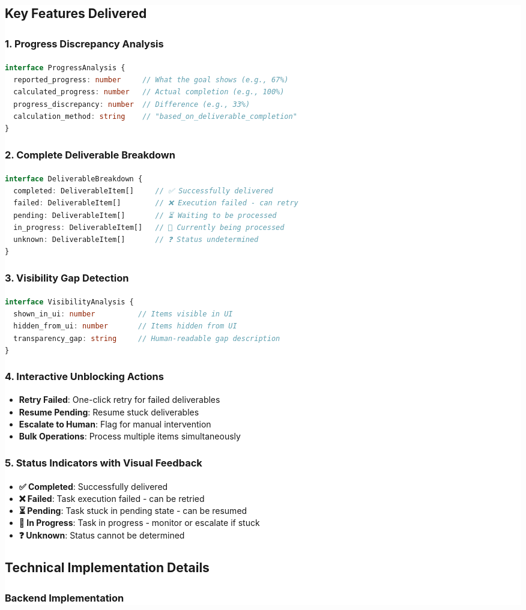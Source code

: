 ## Key Features Delivered

### 1. Progress Discrepancy Analysis
```typescript
interface ProgressAnalysis {
  reported_progress: number     // What the goal shows (e.g., 67%)
  calculated_progress: number   // Actual completion (e.g., 100%)
  progress_discrepancy: number  // Difference (e.g., 33%)
  calculation_method: string    // "based_on_deliverable_completion"
}
```

### 2. Complete Deliverable Breakdown
```typescript
interface DeliverableBreakdown {
  completed: DeliverableItem[]     // ✅ Successfully delivered
  failed: DeliverableItem[]        // ❌ Execution failed - can retry
  pending: DeliverableItem[]       // ⏳ Waiting to be processed
  in_progress: DeliverableItem[]   // 🔄 Currently being processed
  unknown: DeliverableItem[]       // ❓ Status undetermined
}
```

### 3. Visibility Gap Detection
```typescript
interface VisibilityAnalysis {
  shown_in_ui: number          // Items visible in UI
  hidden_from_ui: number       // Items hidden from UI
  transparency_gap: string     // Human-readable gap description
}
```

### 4. Interactive Unblocking Actions
- **Retry Failed**: One-click retry for failed deliverables
- **Resume Pending**: Resume stuck deliverables
- **Escalate to Human**: Flag for manual intervention
- **Bulk Operations**: Process multiple items simultaneously

### 5. Status Indicators with Visual Feedback
- **✅ Completed**: Successfully delivered
- **❌ Failed**: Task execution failed - can be retried
- **⏳ Pending**: Task stuck in pending state - can be resumed
- **🔄 In Progress**: Task in progress - monitor or escalate if stuck
- **❓ Unknown**: Status cannot be determined

## Technical Implementation Details

### Backend Implementation
